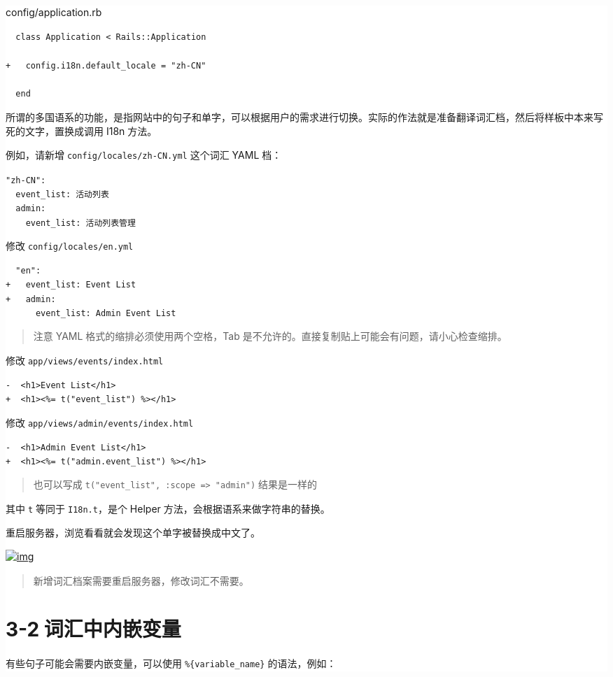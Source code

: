 config/application.rb

```
  class Application < Rails::Application

+   config.i18n.default_locale = "zh-CN"

  end
```

所谓的多国语系的功能，是指网站中的句子和单字，可以根据用户的需求进行切换。实际的作法就是准备翻译词汇档，然后将样板中本来写死的文字，置换成调用 I18n 方法。

例如，请新增 `config/locales/zh-CN.yml` 这个词汇 YAML 档：

```
"zh-CN":
  event_list: 活动列表
  admin:
    event_list: 活动列表管理
```

修改 `config/locales/en.yml`

```
  "en":
+   event_list: Event List
+   admin:
      event_list: Admin Event List
```

> 注意 YAML 格式的缩排必须使用两个空格，Tab 是不允许的。直接复制贴上可能会有问题，请小心检查缩排。

修改 `app/views/events/index.html`

```
-  <h1>Event List</h1>
+  <h1><%= t("event_list") %></h1>
```

修改 `app/views/admin/events/index.html`

```
-  <h1>Admin Event List</h1>
+  <h1><%= t("admin.event_list") %></h1>
```

> 也可以写成 `t("event_list", :scope => "admin")` 结果是一样的

其中 `t` 等同于 `I18n.t`，是个 Helper 方法，会根据语系来做字符串的替换。

重启服务器，浏览看看就会发现这个单字被替换成中文了。

[![img](https://s3-ap-northeast-1.amazonaws.com/ontrackapp-production/DNWlSEeASnOGuVjenZci_3-1.png)](https://s3-ap-northeast-1.amazonaws.com/ontrackapp-production/DNWlSEeASnOGuVjenZci_3-1.png)

> 新增词汇档案需要重启服务器，修改词汇不需要。

# 3-2 词汇中内嵌变量

有些句子可能会需要内嵌变量，可以使用 `%{variable_name}` 的语法，例如：
